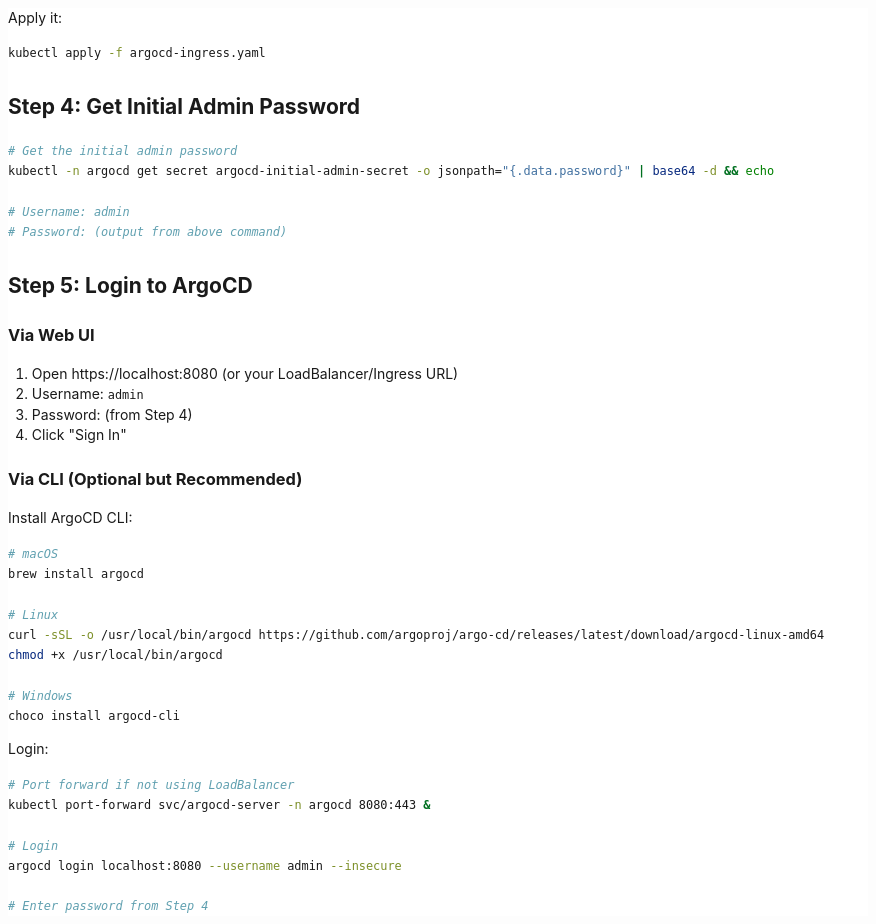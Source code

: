 Apply it:
```bash
kubectl apply -f argocd-ingress.yaml
```

## Step 4: Get Initial Admin Password

```bash
# Get the initial admin password
kubectl -n argocd get secret argocd-initial-admin-secret -o jsonpath="{.data.password}" | base64 -d && echo

# Username: admin
# Password: (output from above command)
```

## Step 5: Login to ArgoCD

### Via Web UI

1. Open https://localhost:8080 (or your LoadBalancer/Ingress URL)
2. Username: `admin`
3. Password: (from Step 4)
4. Click "Sign In"

### Via CLI (Optional but Recommended)

Install ArgoCD CLI:

```bash
# macOS
brew install argocd

# Linux
curl -sSL -o /usr/local/bin/argocd https://github.com/argoproj/argo-cd/releases/latest/download/argocd-linux-amd64
chmod +x /usr/local/bin/argocd

# Windows
choco install argocd-cli
```

Login:

```bash
# Port forward if not using LoadBalancer
kubectl port-forward svc/argocd-server -n argocd 8080:443 &

# Login
argocd login localhost:8080 --username admin --insecure

# Enter password from Step 4
```
